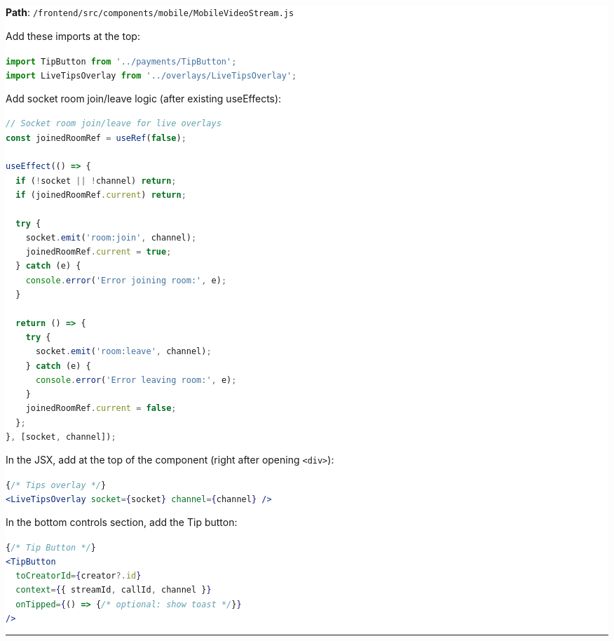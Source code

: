**Path**: `/frontend/src/components/mobile/MobileVideoStream.js`

Add these imports at the top:

```javascript
import TipButton from '../payments/TipButton';
import LiveTipsOverlay from '../overlays/LiveTipsOverlay';
```

Add socket room join/leave logic (after existing useEffects):

```javascript
// Socket room join/leave for live overlays
const joinedRoomRef = useRef(false);

useEffect(() => {
  if (!socket || !channel) return;
  if (joinedRoomRef.current) return;

  try {
    socket.emit('room:join', channel);
    joinedRoomRef.current = true;
  } catch (e) {
    console.error('Error joining room:', e);
  }

  return () => {
    try {
      socket.emit('room:leave', channel);
    } catch (e) {
      console.error('Error leaving room:', e);
    }
    joinedRoomRef.current = false;
  };
}, [socket, channel]);
```

In the JSX, add at the top of the component (right after opening `<div>`):

```jsx
{/* Tips overlay */}
<LiveTipsOverlay socket={socket} channel={channel} />
```

In the bottom controls section, add the Tip button:

```jsx
{/* Tip Button */}
<TipButton
  toCreatorId={creator?.id}
  context={{ streamId, callId, channel }}
  onTipped={() => {/* optional: show toast */}}
/>
```

---
